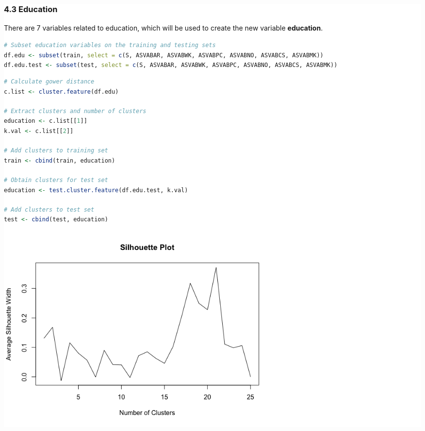### 4.3 Education

There are 7 variables related to education, which will be used to create
the new variable **education**.

``` r
# Subset education variables on the training and testing sets
df.edu <- subset(train, select = c(S, ASVABAR, ASVABWK, ASVABPC, ASVABNO, ASVABCS, ASVABMK))
df.edu.test <- subset(test, select = c(S, ASVABAR, ASVABWK, ASVABPC, ASVABNO, ASVABCS, ASVABMK))
```

``` r
# Calculate gower distance
c.list <- cluster.feature(df.edu)

# Extract clusters and number of clusters
education <- c.list[[1]]
k.val <- c.list[[2]]

# Add clusters to training set
train <- cbind(train, education)

# Obtain clusters for test set
education <- test.cluster.feature(df.edu.test, k.val)

# Add clusters to test set
test <- cbind(test, education)
```

<img src="nlsy_cluster_files/figure-gfm/unnamed-chunk-20-1.png" width="65%" />
